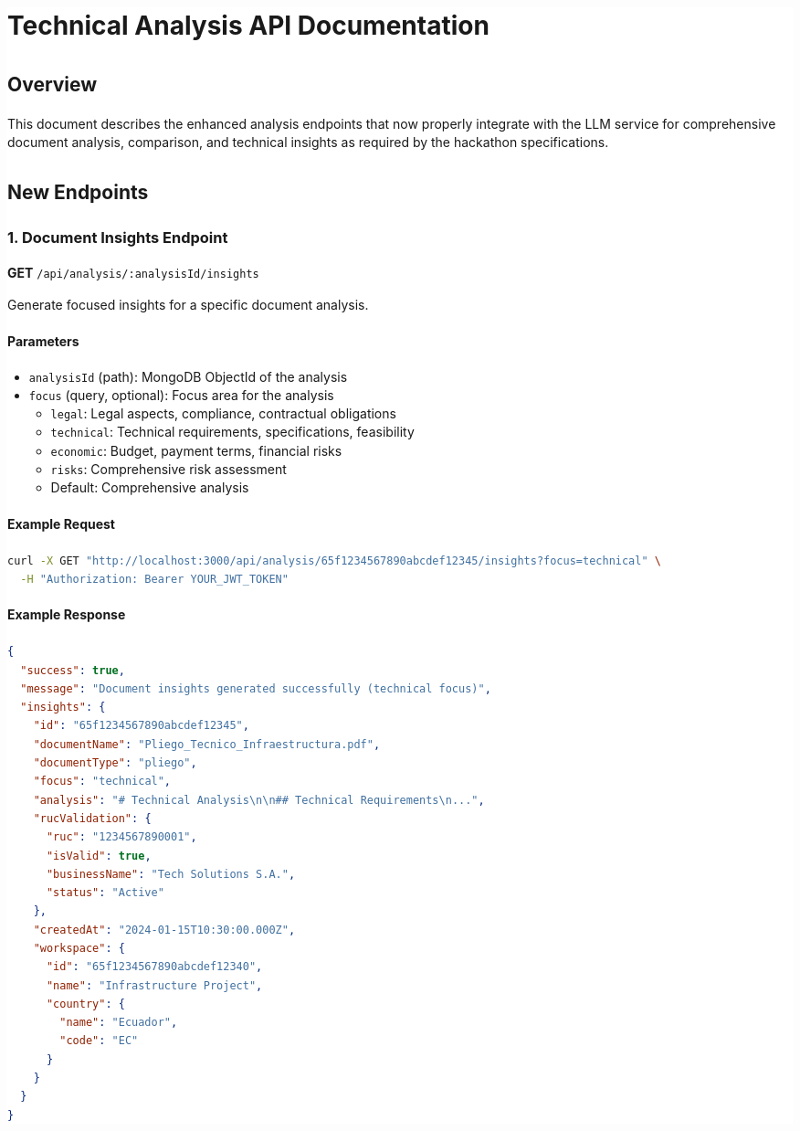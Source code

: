 # Technical Analysis API Documentation

## Overview

This document describes the enhanced analysis endpoints that now properly integrate with the LLM service for comprehensive document analysis, comparison, and technical insights as required by the hackathon specifications.

## New Endpoints

### 1. Document Insights Endpoint

**GET** `/api/analysis/:analysisId/insights`

Generate focused insights for a specific document analysis.

#### Parameters
- `analysisId` (path): MongoDB ObjectId of the analysis
- `focus` (query, optional): Focus area for the analysis
  - `legal`: Legal aspects, compliance, contractual obligations
  - `technical`: Technical requirements, specifications, feasibility
  - `economic`: Budget, payment terms, financial risks
  - `risks`: Comprehensive risk assessment
  - Default: Comprehensive analysis

#### Example Request
```bash
curl -X GET "http://localhost:3000/api/analysis/65f1234567890abcdef12345/insights?focus=technical" \
  -H "Authorization: Bearer YOUR_JWT_TOKEN"
```

#### Example Response
```json
{
  "success": true,
  "message": "Document insights generated successfully (technical focus)",
  "insights": {
    "id": "65f1234567890abcdef12345",
    "documentName": "Pliego_Tecnico_Infraestructura.pdf",
    "documentType": "pliego",
    "focus": "technical",
    "analysis": "# Technical Analysis\n\n## Technical Requirements\n...",
    "rucValidation": {
      "ruc": "1234567890001",
      "isValid": true,
      "businessName": "Tech Solutions S.A.",
      "status": "Active"
    },
    "createdAt": "2024-01-15T10:30:00.000Z",
    "workspace": {
      "id": "65f1234567890abcdef12340",
      "name": "Infrastructure Project",
      "country": {
        "name": "Ecuador",
        "code": "EC"
      }
    }
  }
}
```
